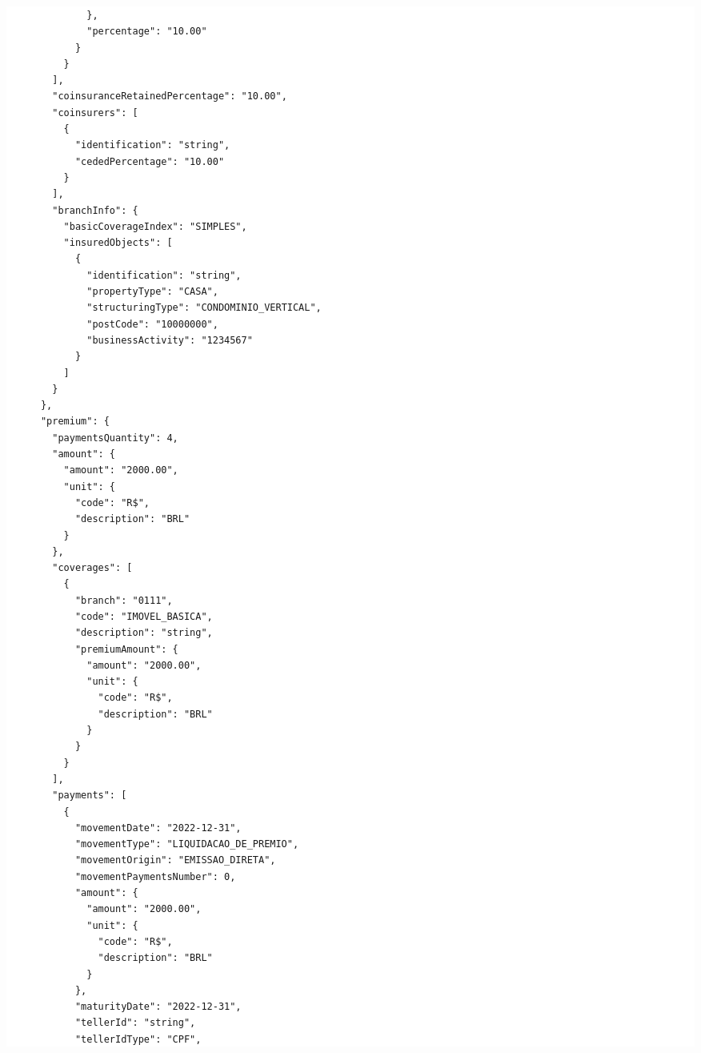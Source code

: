                   },
                  "percentage": "10.00"
                }
              }
            ],
            "coinsuranceRetainedPercentage": "10.00",
            "coinsurers": [
              {
                "identification": "string",
                "cededPercentage": "10.00"
              }
            ],
            "branchInfo": {
              "basicCoverageIndex": "SIMPLES",
              "insuredObjects": [
                {
                  "identification": "string",
                  "propertyType": "CASA",
                  "structuringType": "CONDOMINIO_VERTICAL",
                  "postCode": "10000000",
                  "businessActivity": "1234567"
                }
              ]
            }
          },
          "premium": {
            "paymentsQuantity": 4,
            "amount": {
              "amount": "2000.00",
              "unit": {
                "code": "R$",
                "description": "BRL"
              }
            },
            "coverages": [
              {
                "branch": "0111",
                "code": "IMOVEL_BASICA",
                "description": "string",
                "premiumAmount": {
                  "amount": "2000.00",
                  "unit": {
                    "code": "R$",
                    "description": "BRL"
                  }
                }
              }
            ],
            "payments": [
              {
                "movementDate": "2022-12-31",
                "movementType": "LIQUIDACAO_DE_PREMIO",
                "movementOrigin": "EMISSAO_DIRETA",
                "movementPaymentsNumber": 0,
                "amount": {
                  "amount": "2000.00",
                  "unit": {
                    "code": "R$",
                    "description": "BRL"
                  }
                },
                "maturityDate": "2022-12-31",
                "tellerId": "string",
                "tellerIdType": "CPF",